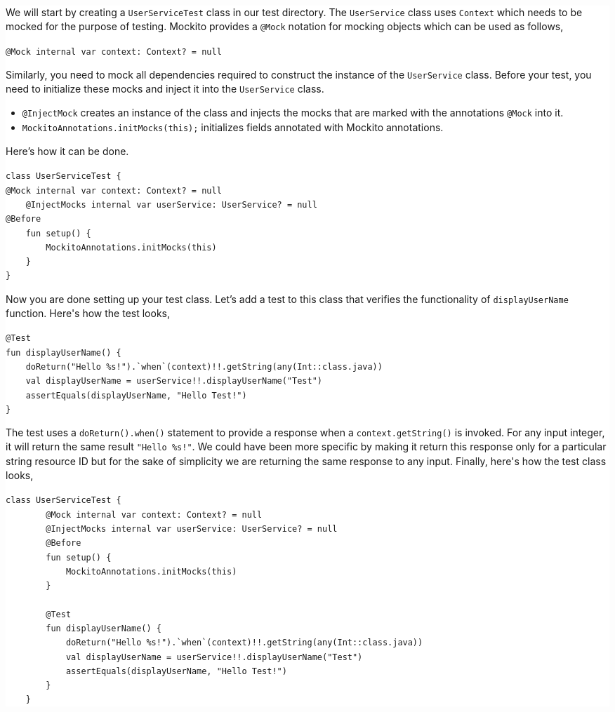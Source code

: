 We will start by creating a `UserServiceTest` class in our test directory. The `UserService` class uses `Context` which needs to be mocked for the purpose of testing. Mockito provides a `@Mock` notation for mocking objects which can be used as follows,

```
@Mock internal var context: Context? = null
```

Similarly, you need to mock all dependencies required to construct the instance of the `UserService` class. Before your test, you need to initialize these mocks and inject it into the `UserService` class.

- `@InjectMock` creates an instance of the class and injects the mocks that are marked with the annotations `@Mock` into it.
- `MockitoAnnotations.initMocks(this);` initializes fields annotated with Mockito annotations.

Here’s how it can be done.

```
class UserServiceTest {
@Mock internal var context: Context? = null
    @InjectMocks internal var userService: UserService? = null
@Before
    fun setup() {
        MockitoAnnotations.initMocks(this)
    }
}
```

Now you are done setting up your test class. Let’s add a test to this class that verifies the functionality of `displayUserName` function. Here's how the test looks,

```
@Test
fun displayUserName() {
    doReturn("Hello %s!").`when`(context)!!.getString(any(Int::class.java))
    val displayUserName = userService!!.displayUserName("Test")
    assertEquals(displayUserName, "Hello Test!")
}
```

The test uses a `doReturn().when()` statement to provide a response when a `context.getString()` is invoked. For any input integer, it will return the same result `"Hello %s!"`. We could have been more specific by making it return this response only for a particular string resource ID but for the sake of simplicity we are returning the same response to any input. Finally, here's how the test class looks,

```
class UserServiceTest {
        @Mock internal var context: Context? = null
        @InjectMocks internal var userService: UserService? = null
        @Before
        fun setup() {
            MockitoAnnotations.initMocks(this)
        }
     
        @Test
        fun displayUserName() {
            doReturn("Hello %s!").`when`(context)!!.getString(any(Int::class.java))
            val displayUserName = userService!!.displayUserName("Test")
            assertEquals(displayUserName, "Hello Test!")
        }
    }
```
